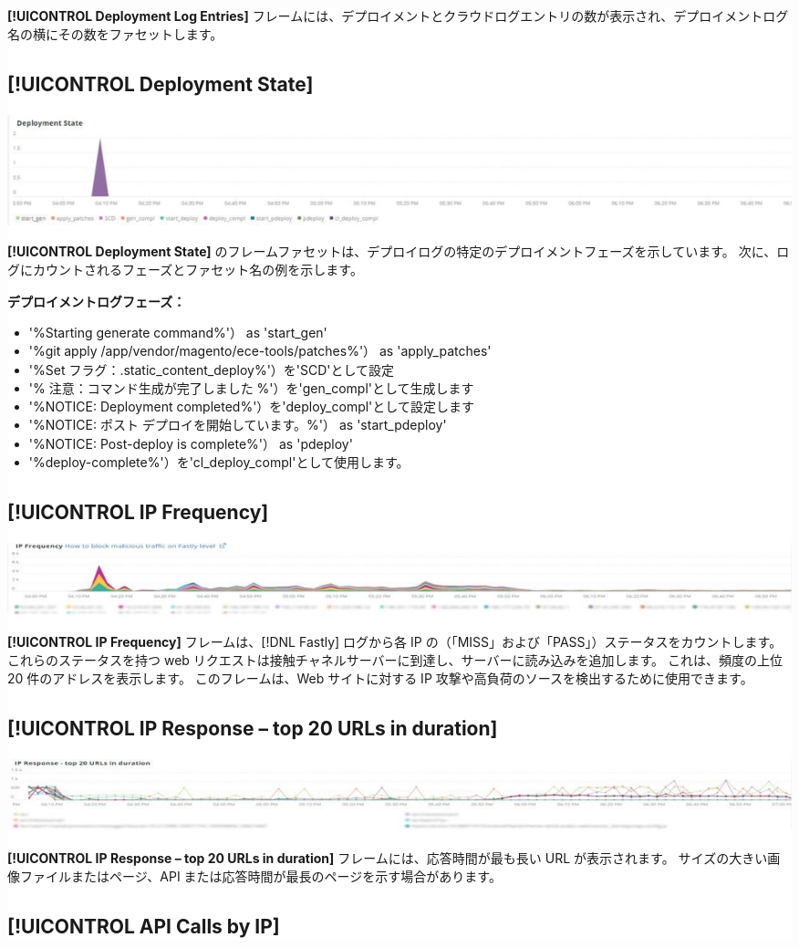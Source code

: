 **[!UICONTROL Deployment Log Entries]** フレームには、デプロイメントとクラウドログエントリの数が表示され、デプロイメントログ名の横にその数をファセットします。

## [!UICONTROL Deployment State]

![&#x200B; デプロイメントの状態 &#x200B;](../../assets/tools/deployment-state.jpg)

**[!UICONTROL Deployment State]** のフレームファセットは、デプロイログの特定のデプロイメントフェーズを示しています。 次に、ログにカウントされるフェーズとファセット名の例を示します。

**デプロイメントログフェーズ：**

* &#39;%Starting generate command%&#39;） as &#39;start_gen&#39;
* &#39;%git apply /app/vendor/magento/ece-tools/patches%&#39;） as &#39;apply_patches&#39;
* &#39;%Set フラグ：.static_content_deploy%&#39;）を&#39;SCD&#39;として設定
* &#39;% 注意：コマンド生成が完了しました %&#39;）を&#39;gen_compl&#39;として生成します
* &#39;%NOTICE: Deployment completed%&#39;）を&#39;deploy_compl&#39;として設定します
* &#39;%NOTICE: ポスト デプロイを開始しています。%&#39;） as &#39;start_pdeploy&#39;
* &#39;%NOTICE: Post-deploy is complete%&#39;） as &#39;pdeploy&#39;
* &#39;%deploy-complete%&#39;）を&#39;cl_deploy_compl&#39;として使用します。

## [!UICONTROL IP Frequency]

![IP 頻度 &#x200B;](../../assets/tools/ip-frequency.jpg)

**[!UICONTROL IP Frequency]** フレームは、[!DNL Fastly] ログから各 IP の（「MISS」および「PASS」）ステータスをカウントします。 これらのステータスを持つ web リクエストは接触チャネルサーバーに到達し、サーバーに読み込みを追加します。 これは、頻度の上位 20 件のアドレスを表示します。 このフレームは、Web サイトに対する IP 攻撃や高負荷のソースを検出するために使用できます。

## [!UICONTROL IP Response – top 20 URLs in duration]

![ip 応答 – 期間の上位 20 個の url](../../assets/tools/ip-response-top-20-urls.jpg)

**[!UICONTROL IP Response – top 20 URLs in duration]** フレームには、応答時間が最も長い URL が表示されます。 サイズの大きい画像ファイルまたはページ、API または応答時間が最長のページを示す場合があります。

## [!UICONTROL API Calls by IP]
